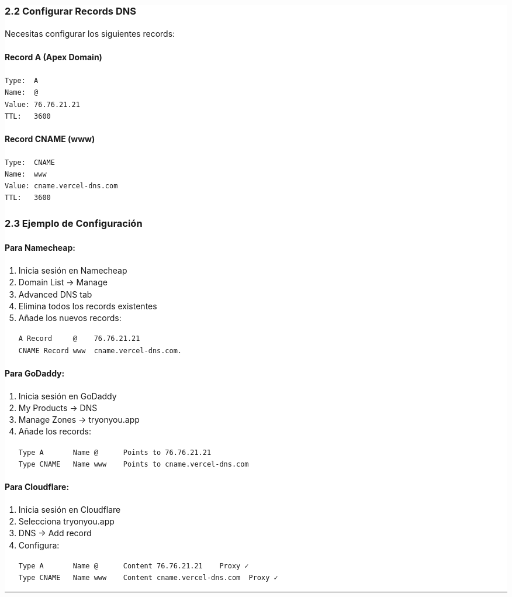 ### 2.2 Configurar Records DNS

Necesitas configurar los siguientes records:

#### **Record A (Apex Domain)**

```
Type:  A
Name:  @
Value: 76.76.21.21
TTL:   3600
```

#### **Record CNAME (www)**

```
Type:  CNAME
Name:  www
Value: cname.vercel-dns.com
TTL:   3600
```

### 2.3 Ejemplo de Configuración

#### Para Namecheap:

1. Inicia sesión en Namecheap
2. Domain List → Manage
3. Advanced DNS tab
4. Elimina todos los records existentes
5. Añade los nuevos records:
   ```
   A Record     @    76.76.21.21
   CNAME Record www  cname.vercel-dns.com.
   ```

#### Para GoDaddy:

1. Inicia sesión en GoDaddy
2. My Products → DNS
3. Manage Zones → tryonyou.app
4. Añade los records:
   ```
   Type A       Name @      Points to 76.76.21.21
   Type CNAME   Name www    Points to cname.vercel-dns.com
   ```

#### Para Cloudflare:

1. Inicia sesión en Cloudflare
2. Selecciona tryonyou.app
3. DNS → Add record
4. Configura:
   ```
   Type A       Name @      Content 76.76.21.21    Proxy ✓
   Type CNAME   Name www    Content cname.vercel-dns.com  Proxy ✓
   ```

---